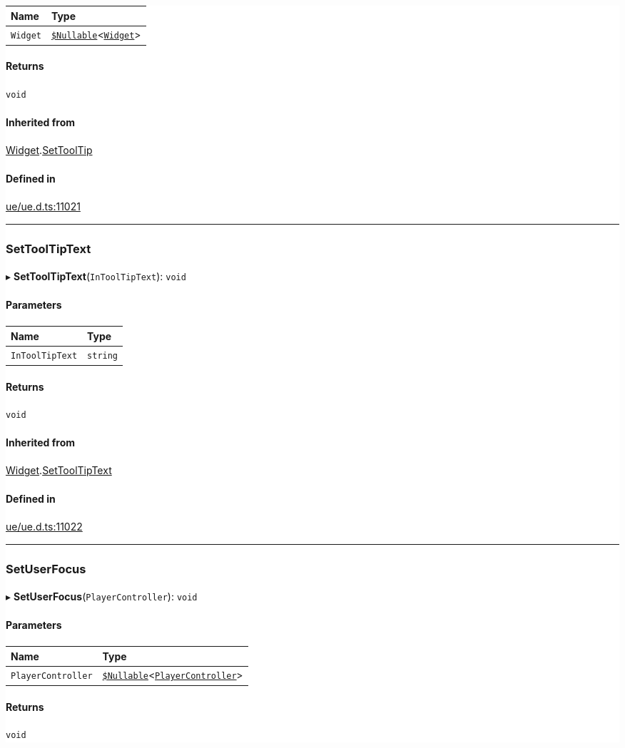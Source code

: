 | Name | Type |
| :------ | :------ |
| `Widget` | [`$Nullable`](../modules/puerts.md#$nullable)<[`Widget`](ue_ue.Widget.md)\> |

#### Returns

`void`

#### Inherited from

[Widget](ue_ue.Widget.md).[SetToolTip](ue_ue.Widget.md#settooltip)

#### Defined in

[ue/ue.d.ts:11021](https://github.com/YugMetaverse/yug_typings/blob/b7d9b19/ue/ue.d.ts#L11021)

___

### SetToolTipText

▸ **SetToolTipText**(`InToolTipText`): `void`

#### Parameters

| Name | Type |
| :------ | :------ |
| `InToolTipText` | `string` |

#### Returns

`void`

#### Inherited from

[Widget](ue_ue.Widget.md).[SetToolTipText](ue_ue.Widget.md#settooltiptext)

#### Defined in

[ue/ue.d.ts:11022](https://github.com/YugMetaverse/yug_typings/blob/b7d9b19/ue/ue.d.ts#L11022)

___

### SetUserFocus

▸ **SetUserFocus**(`PlayerController`): `void`

#### Parameters

| Name | Type |
| :------ | :------ |
| `PlayerController` | [`$Nullable`](../modules/puerts.md#$nullable)<[`PlayerController`](ue_ue.PlayerController.md)\> |

#### Returns

`void`
